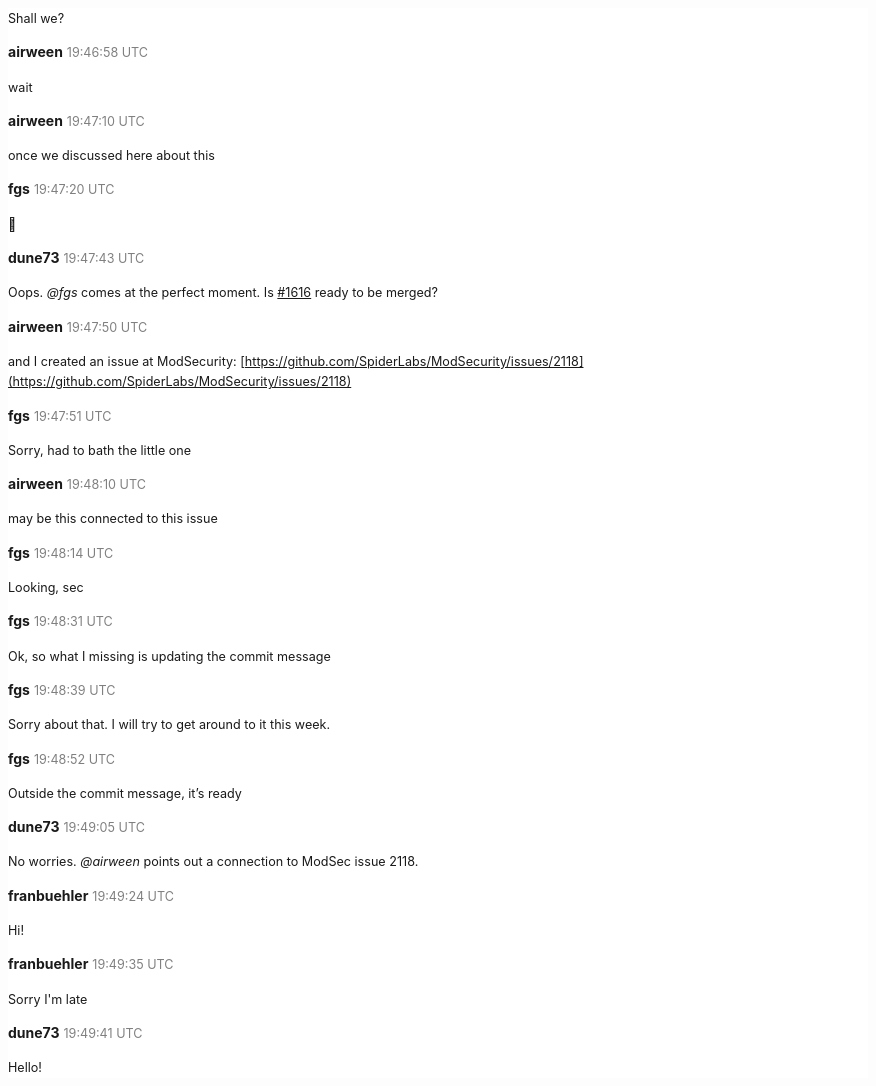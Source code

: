 <span style="font-size: 90%;">Shall we?</span>

**airween** <span style="color: grey; font-size: 90%;">19:46:58 UTC</span>

<span style="font-size: 90%;">wait</span>

**airween** <span style="color: grey; font-size: 90%;">19:47:10 UTC</span>

<span style="font-size: 90%;">once we discussed here about this</span>

**fgs** <span style="color: grey; font-size: 90%;">19:47:20 UTC</span>

<span style="font-size: 90%;">:wave:</span>

**dune73** <span style="color: grey; font-size: 90%;">19:47:43 UTC</span>

<span style="font-size: 90%;">Oops. _@fgs_ comes at the perfect moment. Is [#1616](https://github.com/coreruleset/coreruleset/issues/#1616) ready to be merged?</span>

**airween** <span style="color: grey; font-size: 90%;">19:47:50 UTC</span>

<span style="font-size: 90%;">and I created an issue at ModSecurity:
[https://github.com/SpiderLabs/ModSecurity/issues/2118](https://github.com/SpiderLabs/ModSecurity/issues/2118)</span>

**fgs** <span style="color: grey; font-size: 90%;">19:47:51 UTC</span>

<span style="font-size: 90%;">Sorry, had to bath the little one</span>

**airween** <span style="color: grey; font-size: 90%;">19:48:10 UTC</span>

<span style="font-size: 90%;">may be this connected to this issue</span>

**fgs** <span style="color: grey; font-size: 90%;">19:48:14 UTC</span>

<span style="font-size: 90%;">Looking, sec</span>

**fgs** <span style="color: grey; font-size: 90%;">19:48:31 UTC</span>

<span style="font-size: 90%;">Ok, so what I missing is updating the commit message</span>

**fgs** <span style="color: grey; font-size: 90%;">19:48:39 UTC</span>

<span style="font-size: 90%;">Sorry about that. I will try to get around to it this week.</span>

**fgs** <span style="color: grey; font-size: 90%;">19:48:52 UTC</span>

<span style="font-size: 90%;">Outside the commit message, it’s ready</span>

**dune73** <span style="color: grey; font-size: 90%;">19:49:05 UTC</span>

<span style="font-size: 90%;">No worries. _@airween_ points out a connection to ModSec issue 2118.</span>

**franbuehler** <span style="color: grey; font-size: 90%;">19:49:24 UTC</span>

<span style="font-size: 90%;">Hi!</span>

**franbuehler** <span style="color: grey; font-size: 90%;">19:49:35 UTC</span>

<span style="font-size: 90%;">Sorry I'm late</span>

**dune73** <span style="color: grey; font-size: 90%;">19:49:41 UTC</span>

<span style="font-size: 90%;">Hello!</span>
